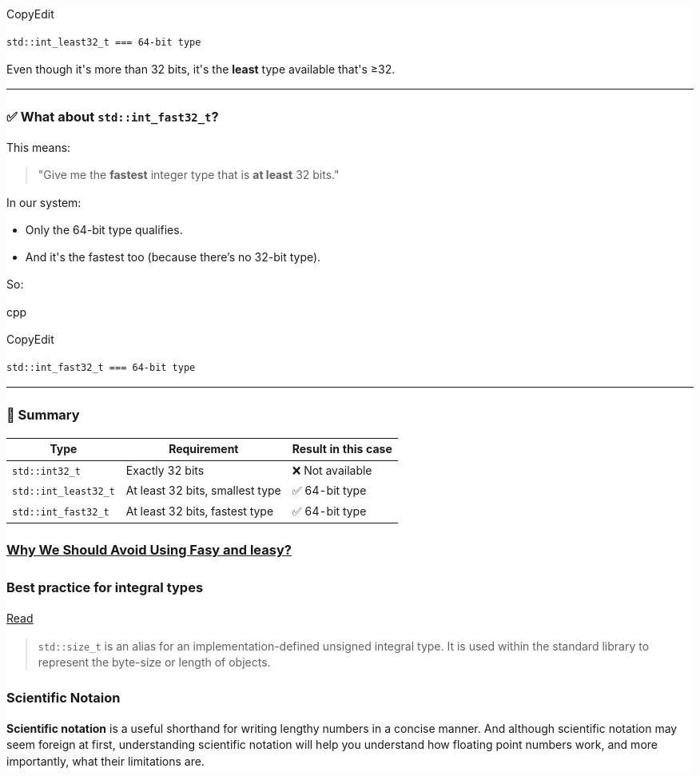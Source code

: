CopyEdit

`std::int_least32_t === 64-bit type`

Even though it's more than 32 bits, it's the **least** type available that's ≥32.

---

### ✅ What about `std::int_fast32_t`?

This means:

> "Give me the **fastest** integer type that is **at least** 32 bits."

In our system:

- Only the 64-bit type qualifies.
    
- And it's the fastest too (because there’s no 32-bit type).
    

So:

cpp

CopyEdit

`std::int_fast32_t === 64-bit type`

---

### 📌 Summary

| Type                 | Requirement                     | Result in this case |
| -------------------- | ------------------------------- | ------------------- |
| `std::int32_t`       | Exactly 32 bits                 | ❌ Not available     |
| `std::int_least32_t` | At least 32 bits, smallest type | ✅ 64-bit type       |
| `std::int_fast32_t`  | At least 32 bits, fastest type  | ✅ 64-bit type       |

### [Why We Should Avoid Using Fasy and leasy?](https://www.learncpp.com/cpp-tutorial/fixed-width-integers-and-size-t/#:~:text=be%2064%20bits.-,However%2C%20these%20fast%20and%20least%20integers%20have%20their%20own%20downsides.%20First,exhibit%20different%20behaviors%20on%20architectures%20where%20they%20resolve%20to%20different%20sizes.,-Best%20practices%20for)

### Best practice for integral types
[Read](https://www.learncpp.com/cpp-tutorial/fixed-width-integers-and-size-t/#:~:text=Given%20the%20various,__int8%2C%20__int16%2C%20etc%E2%80%A6)

>`std::size_t` is an alias for an implementation-defined unsigned integral type. It is used within the standard library to represent the byte-size or length of objects.


### Scientific Notaion
**Scientific notation** is a useful shorthand for writing lengthy numbers in a concise manner. And although scientific notation may seem foreign at first, understanding scientific notation will help you understand how floating point numbers work, and more importantly, what their limitations are.
